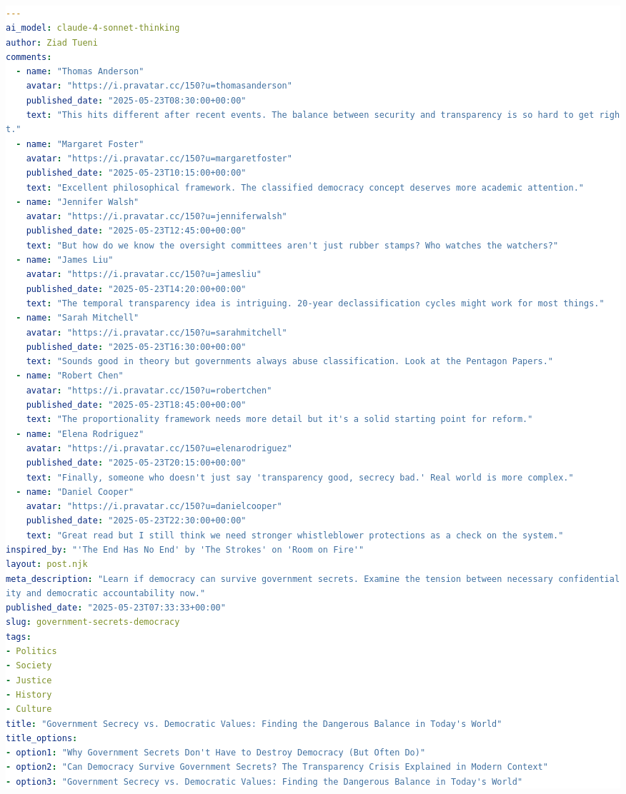 ```yaml
---
ai_model: claude-4-sonnet-thinking
author: Ziad Tueni
comments:
  - name: "Thomas Anderson"
    avatar: "https://i.pravatar.cc/150?u=thomasanderson"
    published_date: "2025-05-23T08:30:00+00:00"
    text: "This hits different after recent events. The balance between security and transparency is so hard to get right."
  - name: "Margaret Foster"
    avatar: "https://i.pravatar.cc/150?u=margaretfoster"
    published_date: "2025-05-23T10:15:00+00:00"
    text: "Excellent philosophical framework. The classified democracy concept deserves more academic attention."
  - name: "Jennifer Walsh"
    avatar: "https://i.pravatar.cc/150?u=jenniferwalsh"
    published_date: "2025-05-23T12:45:00+00:00"
    text: "But how do we know the oversight committees aren't just rubber stamps? Who watches the watchers?"
  - name: "James Liu"
    avatar: "https://i.pravatar.cc/150?u=jamesliu"
    published_date: "2025-05-23T14:20:00+00:00"
    text: "The temporal transparency idea is intriguing. 20-year declassification cycles might work for most things."
  - name: "Sarah Mitchell"
    avatar: "https://i.pravatar.cc/150?u=sarahmitchell"
    published_date: "2025-05-23T16:30:00+00:00"
    text: "Sounds good in theory but governments always abuse classification. Look at the Pentagon Papers."
  - name: "Robert Chen"
    avatar: "https://i.pravatar.cc/150?u=robertchen"
    published_date: "2025-05-23T18:45:00+00:00"
    text: "The proportionality framework needs more detail but it's a solid starting point for reform."
  - name: "Elena Rodriguez"
    avatar: "https://i.pravatar.cc/150?u=elenarodriguez"
    published_date: "2025-05-23T20:15:00+00:00"
    text: "Finally, someone who doesn't just say 'transparency good, secrecy bad.' Real world is more complex."
  - name: "Daniel Cooper"
    avatar: "https://i.pravatar.cc/150?u=danielcooper"
    published_date: "2025-05-23T22:30:00+00:00"
    text: "Great read but I still think we need stronger whistleblower protections as a check on the system."
inspired_by: "'The End Has No End' by 'The Strokes' on 'Room on Fire'"
layout: post.njk
meta_description: "Learn if democracy can survive government secrets. Examine the tension between necessary confidentiality and democratic accountability now."
published_date: "2025-05-23T07:33:33+00:00"
slug: government-secrets-democracy
tags:
- Politics
- Society
- Justice
- History
- Culture
title: "Government Secrecy vs. Democratic Values: Finding the Dangerous Balance in Today's World"
title_options:
- option1: "Why Government Secrets Don't Have to Destroy Democracy (But Often Do)"
- option2: "Can Democracy Survive Government Secrets? The Transparency Crisis Explained in Modern Context"
- option3: "Government Secrecy vs. Democratic Values: Finding the Dangerous Balance in Today's World"
```